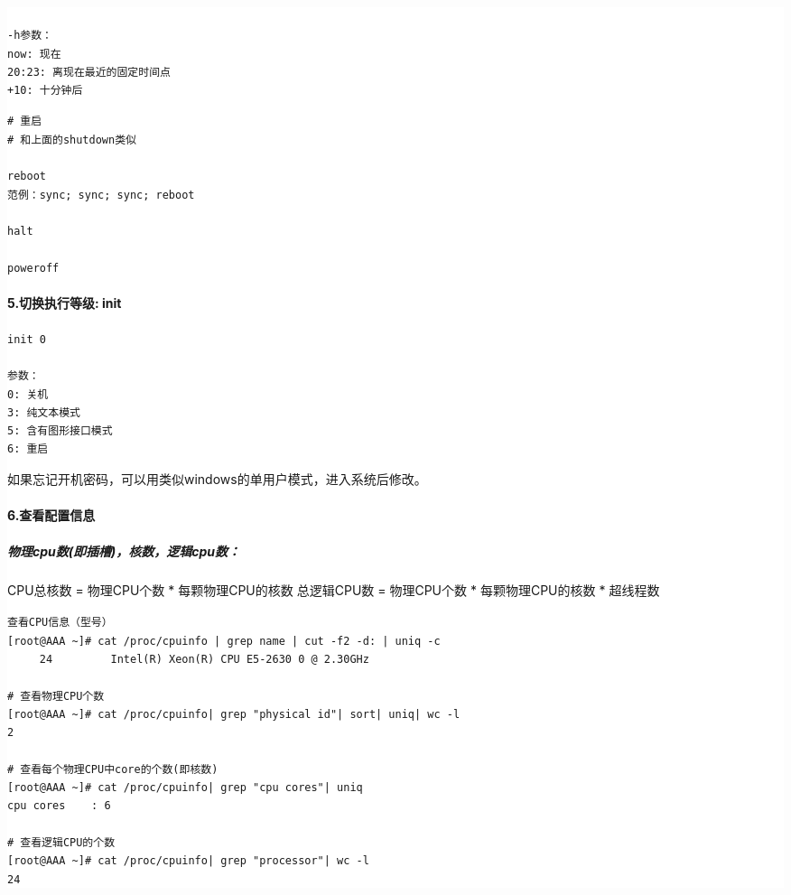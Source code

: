 ```

-h参数：
now: 现在
20:23: 离现在最近的固定时间点
+10: 十分钟后
```

```
# 重启
# 和上面的shutdown类似

reboot
范例：sync; sync; sync; reboot

halt

poweroff
```

#### 5.切换执行等级: init

```
init 0

参数：
0: 关机
3: 纯文本模式
5: 含有图形接口模式
6: 重启
```
如果忘记开机密码，可以用类似windows的单用户模式，进入系统后修改。

#### 6.查看配置信息

##### 物理cpu数(即插槽)，核数，逻辑cpu数：

CPU总核数 = 物理CPU个数 * 每颗物理CPU的核数 
总逻辑CPU数 = 物理CPU个数 * 每颗物理CPU的核数 * 超线程数

```shell
查看CPU信息（型号）
[root@AAA ~]# cat /proc/cpuinfo | grep name | cut -f2 -d: | uniq -c
     24         Intel(R) Xeon(R) CPU E5-2630 0 @ 2.30GHz

# 查看物理CPU个数
[root@AAA ~]# cat /proc/cpuinfo| grep "physical id"| sort| uniq| wc -l
2

# 查看每个物理CPU中core的个数(即核数)
[root@AAA ~]# cat /proc/cpuinfo| grep "cpu cores"| uniq
cpu cores    : 6

# 查看逻辑CPU的个数
[root@AAA ~]# cat /proc/cpuinfo| grep "processor"| wc -l
24
```
